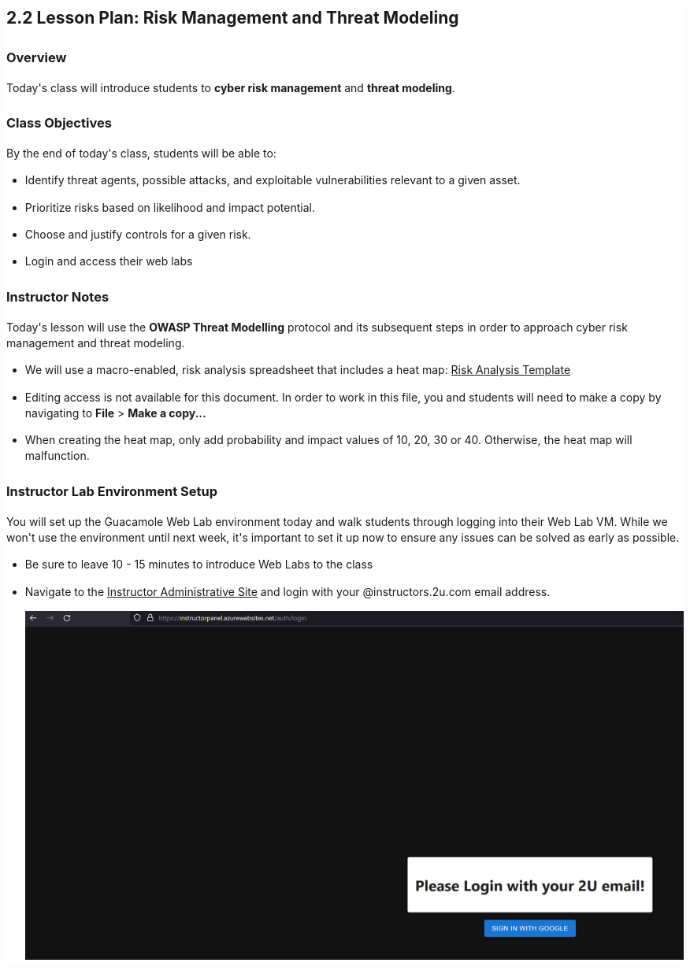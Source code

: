 ## 2.2 Lesson Plan: Risk Management and Threat Modeling

### Overview

Today's class will introduce students to **cyber risk management** and **threat modeling**.

### Class Objectives

By the end of today's class, students will be able to:

- Identify threat agents, possible attacks, and exploitable vulnerabilities relevant to a given asset.

- Prioritize risks based on likelihood and impact potential.

- Choose and justify controls for a given risk.

- Login and access their web labs

### Instructor Notes

Today's lesson will use the **OWASP Threat Modelling** protocol and its subsequent steps in order to approach  cyber risk management and threat modeling.

- We will use a macro-enabled, risk analysis spreadsheet that includes a heat map: [Risk Analysis Template](https://docs.google.com/spreadsheets/d/1gwNSDxTnVOv7d8PXXZCjZl00ymtKwQjkWCKD1IaMC-A/copy)

- Editing access is not available for this document. In order to work in this file, you and students will need to make a copy by navigating to **File** > **Make a copy...**

- When creating the heat map, only add probability and impact values of 10, 20, 30 or 40.  Otherwise, the heat map will malfunction.

### Instructor Lab Environment Setup

You will set up the Guacamole Web Lab environment today and walk students through logging into their Web Lab VM. While we won't use the environment until next week, it's important to set it up now to ensure any issues can be solved as early as possible.
- Be sure to leave 10 - 15 minutes to introduce Web Labs to the class

- Navigate to the [Instructor Administrative Site](https://instructorpanel.azurewebsites.net/) and login with your @instructors.2u.com email address. 

	![login](Images/Login.png)